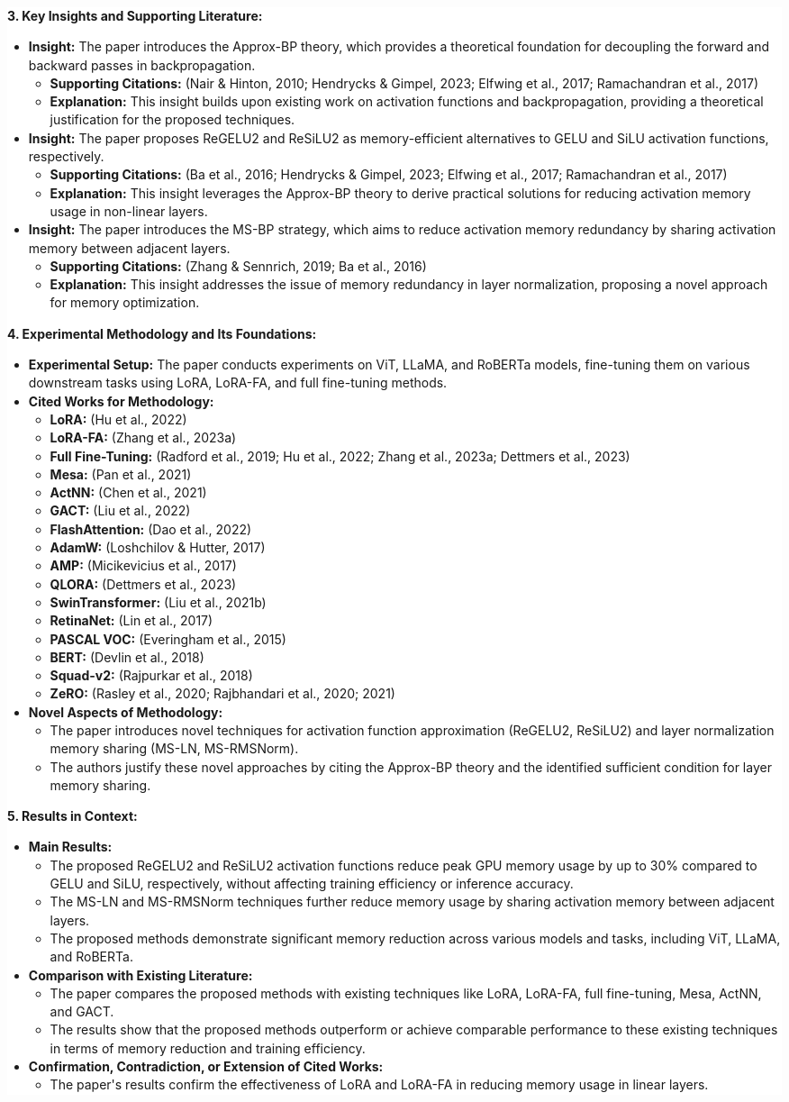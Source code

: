 **3. Key Insights and Supporting Literature:**

- **Insight:** The paper introduces the Approx-BP theory, which provides a theoretical foundation for decoupling the forward and backward passes in backpropagation.
    - **Supporting Citations:** (Nair & Hinton, 2010; Hendrycks & Gimpel, 2023; Elfwing et al., 2017; Ramachandran et al., 2017)
    - **Explanation:** This insight builds upon existing work on activation functions and backpropagation, providing a theoretical justification for the proposed techniques.
- **Insight:** The paper proposes ReGELU2 and ReSiLU2 as memory-efficient alternatives to GELU and SiLU activation functions, respectively.
    - **Supporting Citations:** (Ba et al., 2016; Hendrycks & Gimpel, 2023; Elfwing et al., 2017; Ramachandran et al., 2017)
    - **Explanation:** This insight leverages the Approx-BP theory to derive practical solutions for reducing activation memory usage in non-linear layers.
- **Insight:** The paper introduces the MS-BP strategy, which aims to reduce activation memory redundancy by sharing activation memory between adjacent layers.
    - **Supporting Citations:** (Zhang & Sennrich, 2019; Ba et al., 2016)
    - **Explanation:** This insight addresses the issue of memory redundancy in layer normalization, proposing a novel approach for memory optimization.

**4. Experimental Methodology and Its Foundations:**

- **Experimental Setup:** The paper conducts experiments on ViT, LLaMA, and RoBERTa models, fine-tuning them on various downstream tasks using LoRA, LoRA-FA, and full fine-tuning methods.
- **Cited Works for Methodology:**
    - **LoRA:** (Hu et al., 2022)
    - **LoRA-FA:** (Zhang et al., 2023a)
    - **Full Fine-Tuning:** (Radford et al., 2019; Hu et al., 2022; Zhang et al., 2023a; Dettmers et al., 2023)
    - **Mesa:** (Pan et al., 2021)
    - **ActNN:** (Chen et al., 2021)
    - **GACT:** (Liu et al., 2022)
    - **FlashAttention:** (Dao et al., 2022)
    - **AdamW:** (Loshchilov & Hutter, 2017)
    - **AMP:** (Micikevicius et al., 2017)
    - **QLORA:** (Dettmers et al., 2023)
    - **SwinTransformer:** (Liu et al., 2021b)
    - **RetinaNet:** (Lin et al., 2017)
    - **PASCAL VOC:** (Everingham et al., 2015)
    - **BERT:** (Devlin et al., 2018)
    - **Squad-v2:** (Rajpurkar et al., 2018)
    - **ZeRO:** (Rasley et al., 2020; Rajbhandari et al., 2020; 2021)
- **Novel Aspects of Methodology:**
    - The paper introduces novel techniques for activation function approximation (ReGELU2, ReSiLU2) and layer normalization memory sharing (MS-LN, MS-RMSNorm).
    - The authors justify these novel approaches by citing the Approx-BP theory and the identified sufficient condition for layer memory sharing.

**5. Results in Context:**

- **Main Results:**
    - The proposed ReGELU2 and ReSiLU2 activation functions reduce peak GPU memory usage by up to 30% compared to GELU and SiLU, respectively, without affecting training efficiency or inference accuracy.
    - The MS-LN and MS-RMSNorm techniques further reduce memory usage by sharing activation memory between adjacent layers.
    - The proposed methods demonstrate significant memory reduction across various models and tasks, including ViT, LLaMA, and RoBERTa.
- **Comparison with Existing Literature:**
    - The paper compares the proposed methods with existing techniques like LoRA, LoRA-FA, full fine-tuning, Mesa, ActNN, and GACT.
    - The results show that the proposed methods outperform or achieve comparable performance to these existing techniques in terms of memory reduction and training efficiency.
- **Confirmation, Contradiction, or Extension of Cited Works:**
    - The paper's results confirm the effectiveness of LoRA and LoRA-FA in reducing memory usage in linear layers.